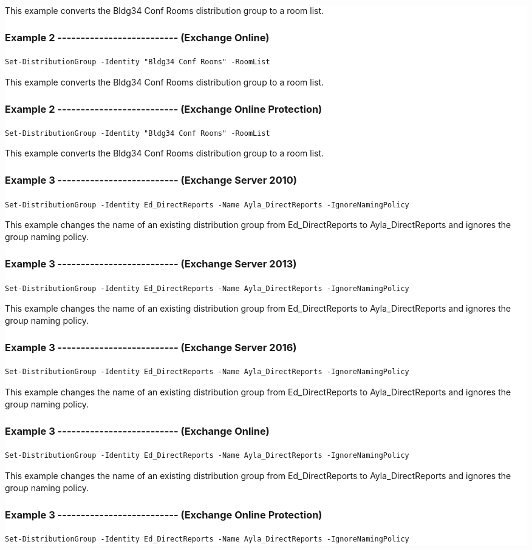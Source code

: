 This example converts the Bldg34 Conf Rooms distribution group to a room list.

### Example 2 -------------------------- (Exchange Online)
```
Set-DistributionGroup -Identity "Bldg34 Conf Rooms" -RoomList
```

This example converts the Bldg34 Conf Rooms distribution group to a room list.

### Example 2 -------------------------- (Exchange Online Protection)
```
Set-DistributionGroup -Identity "Bldg34 Conf Rooms" -RoomList
```

This example converts the Bldg34 Conf Rooms distribution group to a room list.

### Example 3 -------------------------- (Exchange Server 2010)
```
Set-DistributionGroup -Identity Ed_DirectReports -Name Ayla_DirectReports -IgnoreNamingPolicy
```

This example changes the name of an existing distribution group from Ed\_DirectReports to Ayla\_DirectReports and ignores the group naming policy.

### Example 3 -------------------------- (Exchange Server 2013)
```
Set-DistributionGroup -Identity Ed_DirectReports -Name Ayla_DirectReports -IgnoreNamingPolicy
```

This example changes the name of an existing distribution group from Ed\_DirectReports to Ayla\_DirectReports and ignores the group naming policy.

### Example 3 -------------------------- (Exchange Server 2016)
```
Set-DistributionGroup -Identity Ed_DirectReports -Name Ayla_DirectReports -IgnoreNamingPolicy
```

This example changes the name of an existing distribution group from Ed\_DirectReports to Ayla\_DirectReports and ignores the group naming policy.

### Example 3 -------------------------- (Exchange Online)
```
Set-DistributionGroup -Identity Ed_DirectReports -Name Ayla_DirectReports -IgnoreNamingPolicy
```

This example changes the name of an existing distribution group from Ed\_DirectReports to Ayla\_DirectReports and ignores the group naming policy.

### Example 3 -------------------------- (Exchange Online Protection)
```
Set-DistributionGroup -Identity Ed_DirectReports -Name Ayla_DirectReports -IgnoreNamingPolicy
```
